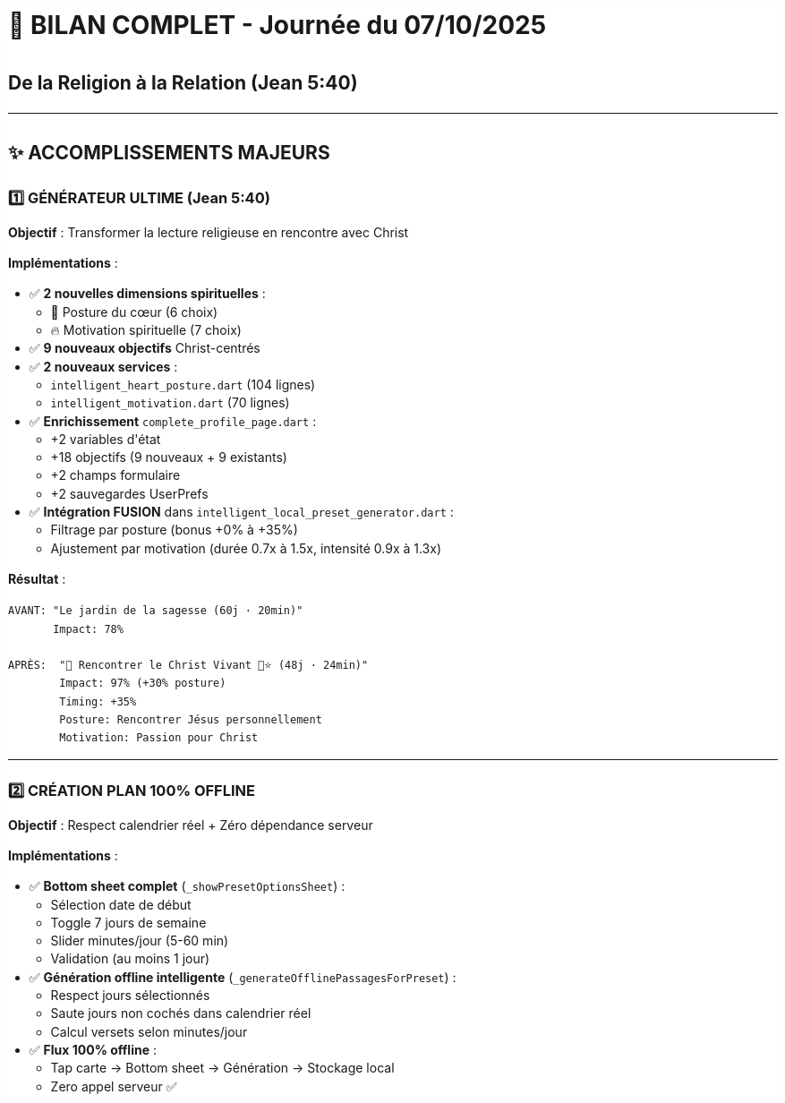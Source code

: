 # 🎊 BILAN COMPLET - Journée du 07/10/2025
## De la Religion à la Relation (Jean 5:40)

---

## ✨ ACCOMPLISSEMENTS MAJEURS

### 1️⃣ GÉNÉRATEUR ULTIME (Jean 5:40)

**Objectif** : Transformer la lecture religieuse en rencontre avec Christ

**Implémentations** :
- ✅ **2 nouvelles dimensions spirituelles** :
  - 💎 Posture du cœur (6 choix)
  - 🔥 Motivation spirituelle (7 choix)
- ✅ **9 nouveaux objectifs** Christ-centrés
- ✅ **2 nouveaux services** :
  - `intelligent_heart_posture.dart` (104 lignes)
  - `intelligent_motivation.dart` (70 lignes)
- ✅ **Enrichissement** `complete_profile_page.dart` :
  - +2 variables d'état
  - +18 objectifs (9 nouveaux + 9 existants)
  - +2 champs formulaire
  - +2 sauvegardes UserPrefs
- ✅ **Intégration FUSION** dans `intelligent_local_preset_generator.dart` :
  - Filtrage par posture (bonus +0% à +35%)
  - Ajustement par motivation (durée 0.7x à 1.5x, intensité 0.9x à 1.3x)

**Résultat** :
```
AVANT: "Le jardin de la sagesse (60j · 20min)"
       Impact: 78%

APRÈS:  "💎 Rencontrer le Christ Vivant 🌅⭐ (48j · 24min)"
        Impact: 97% (+30% posture)
        Timing: +35%
        Posture: Rencontrer Jésus personnellement
        Motivation: Passion pour Christ
```

---

### 2️⃣ CRÉATION PLAN 100% OFFLINE

**Objectif** : Respect calendrier réel + Zéro dépendance serveur

**Implémentations** :
- ✅ **Bottom sheet complet** (`_showPresetOptionsSheet`) :
  - Sélection date de début
  - Toggle 7 jours de semaine
  - Slider minutes/jour (5-60 min)
  - Validation (au moins 1 jour)
- ✅ **Génération offline intelligente** (`_generateOfflinePassagesForPreset`) :
  - Respect jours sélectionnés
  - Saute jours non cochés dans calendrier réel
  - Calcul versets selon minutes/jour
- ✅ **Flux 100% offline** :
  - Tap carte → Bottom sheet → Génération → Stockage local
  - Zero appel serveur ✅
